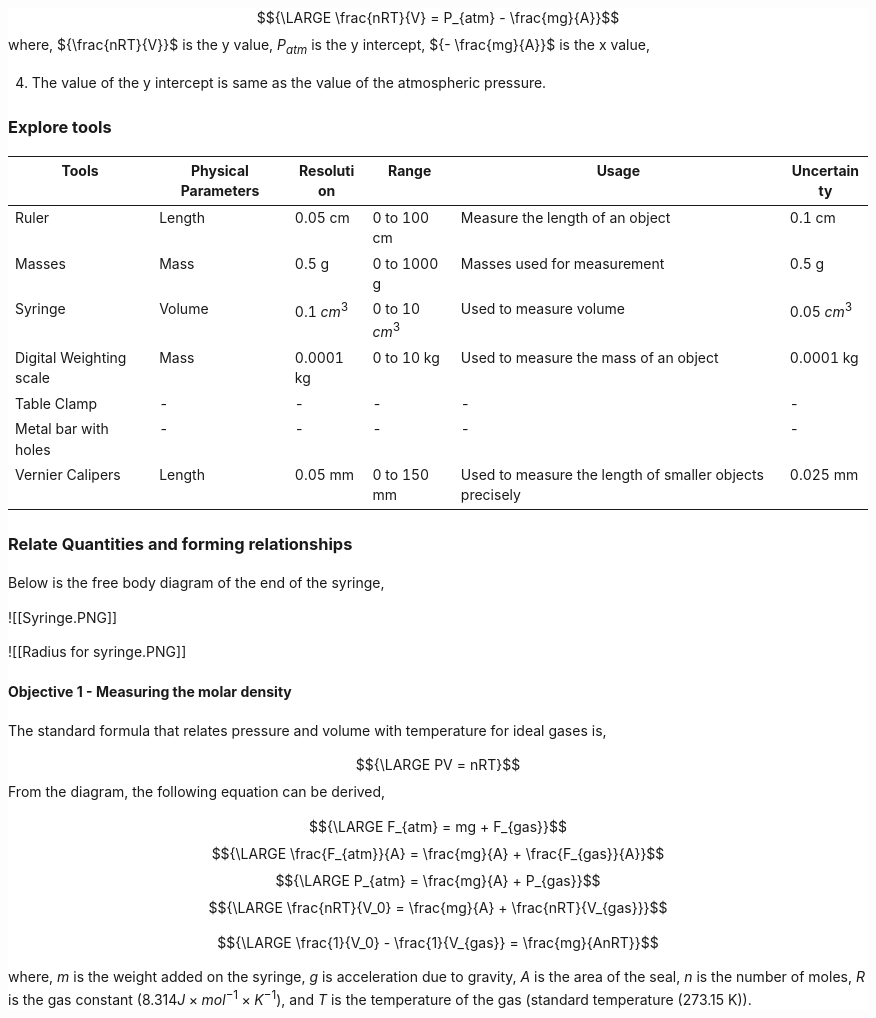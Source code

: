 $${\LARGE  \frac{nRT}{V} =  P_{atm} - \frac{mg}{A}}$$
where,
${\frac{nRT}{V}}$ is the y value,
${P_{atm}}$ is the y intercept,
${- \frac{mg}{A}}$ is the x value,

4. The value of the y intercept is same as the value of the atmospheric pressure. 


### Explore tools
| Tools                   | Physical Parameters | Resolution   | Range            | Usage                                                   | Uncertainty   |
| ----------------------- | ------------------- | ------------ | ---------------- | ------------------------------------------------------- | ------------- |
| Ruler                   | Length              | 0.05 cm      | 0 to 100 cm      | Measure the length of an object                         | 0.1 cm        |
| Masses                  | Mass                | 0.5 g        | 0 to 1000 g      | Masses used for measurement                             | 0.5 g         |
| Syringe                 | Volume              | 0.1 ${cm^3}$ | 0 to 10 ${cm^3}$ | Used to measure volume                                  | 0.05 ${cm^3}$ |
| Digital Weighting scale | Mass                | 0.0001 kg    | 0 to 10 kg       | Used to measure the mass of an object                   | 0.0001 kg     |
| Table Clamp             | -                   | -            | -                | -                                                       | -             |
| Metal bar with holes    | -                   | -            | -                | -                                                       | -             |
| Vernier Calipers        | Length              | 0.05 mm      | 0 to 150 mm      | Used to measure the length of smaller objects precisely | 0.025 mm      |

### Relate Quantities and forming relationships

Below is the free body diagram of the end of the syringe,

![[Syringe.PNG]]

![[Radius for syringe.PNG]]



#### Objective 1 - Measuring the molar density

The standard formula that relates pressure and volume with temperature for ideal gases is,

$${\LARGE PV = nRT}$$
From the diagram, the following equation can be derived,

$${\LARGE F_{atm} = mg + F_{gas}}$$
$${\LARGE \frac{F_{atm}}{A} = \frac{mg}{A} + \frac{F_{gas}}{A}}$$
$${\LARGE P_{atm} = \frac{mg}{A} + P_{gas}}$$
$${\LARGE \frac{nRT}{V_0} = \frac{mg}{A} + \frac{nRT}{V_{gas}}}$$

$${\LARGE \frac{1}{V_0} - \frac{1}{V_{gas}} = \frac{mg}{AnRT}}$$

where,
*m* is the weight added on the syringe,
*g* is acceleration due to gravity,
*A* is the area of the seal,
*n* is the number of moles,
*R* is the gas constant (${8.314 J \times mol^{-1} \times K^{-1}}$), and
*T* is the temperature of the gas (standard temperature (273.15 K)).
